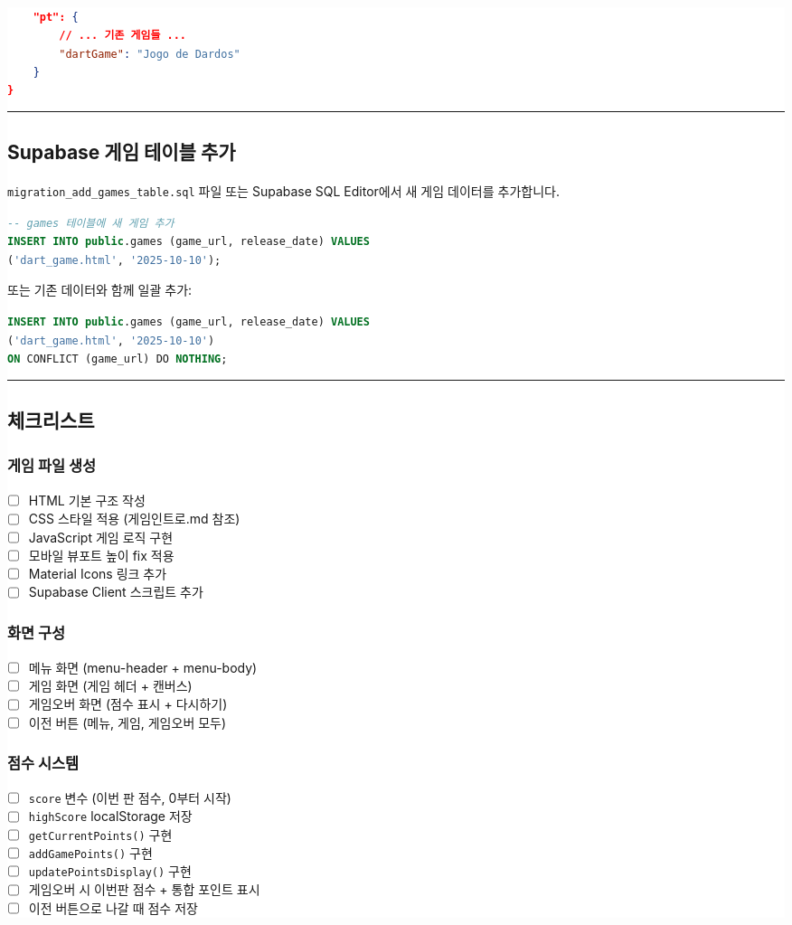 ```json
    "pt": {
        // ... 기존 게임들 ...
        "dartGame": "Jogo de Dardos"
    }
}
```

---

## Supabase 게임 테이블 추가

`migration_add_games_table.sql` 파일 또는 Supabase SQL Editor에서 새 게임 데이터를 추가합니다.

```sql
-- games 테이블에 새 게임 추가
INSERT INTO public.games (game_url, release_date) VALUES
('dart_game.html', '2025-10-10');
```

또는 기존 데이터와 함께 일괄 추가:

```sql
INSERT INTO public.games (game_url, release_date) VALUES
('dart_game.html', '2025-10-10')
ON CONFLICT (game_url) DO NOTHING;
```

---

## 체크리스트

### 게임 파일 생성
- [ ] HTML 기본 구조 작성
- [ ] CSS 스타일 적용 (게임인트로.md 참조)
- [ ] JavaScript 게임 로직 구현
- [ ] 모바일 뷰포트 높이 fix 적용
- [ ] Material Icons 링크 추가
- [ ] Supabase Client 스크립트 추가

### 화면 구성
- [ ] 메뉴 화면 (menu-header + menu-body)
- [ ] 게임 화면 (게임 헤더 + 캔버스)
- [ ] 게임오버 화면 (점수 표시 + 다시하기)
- [ ] 이전 버튼 (메뉴, 게임, 게임오버 모두)

### 점수 시스템
- [ ] `score` 변수 (이번 판 점수, 0부터 시작)
- [ ] `highScore` localStorage 저장
- [ ] `getCurrentPoints()` 구현
- [ ] `addGamePoints()` 구현
- [ ] `updatePointsDisplay()` 구현
- [ ] 게임오버 시 이번판 점수 + 통합 포인트 표시
- [ ] 이전 버튼으로 나갈 때 점수 저장
